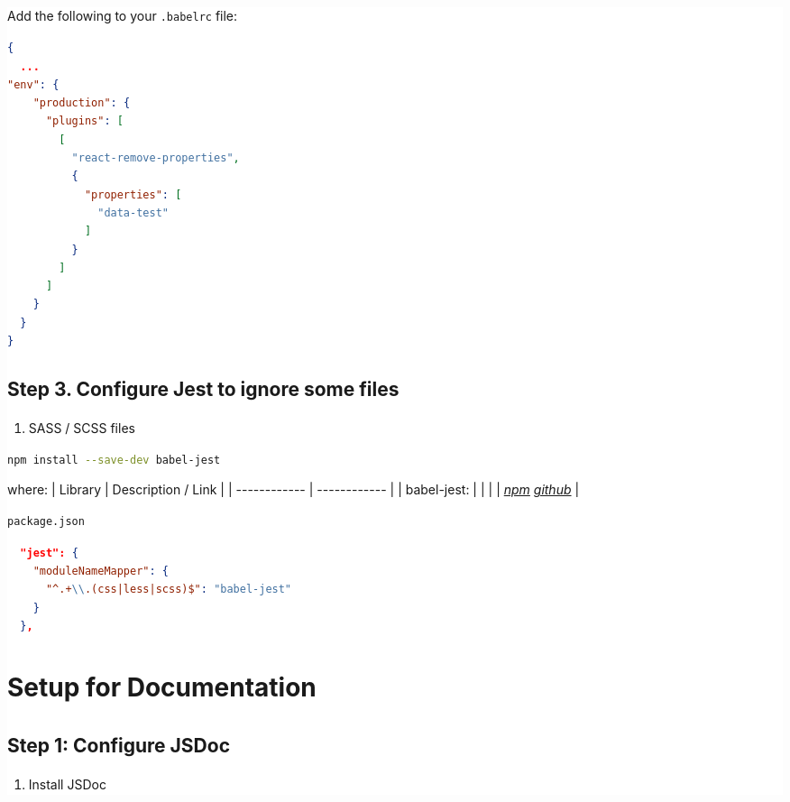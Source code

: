 Add the following to your `.babelrc` file:

```json
{
  ...
"env": {
    "production": {
      "plugins": [
        [
          "react-remove-properties",
          {
            "properties": [
              "data-test"
            ]
          }
        ]
      ]
    }
  }
}
```

## Step 3. Configure Jest to ignore some files

1. SASS / SCSS files

```bash
npm install --save-dev babel-jest
```

where:
| Library | Description / Link |
| ------------ | ------------ |
| babel-jest: | |
| | _[npm](https://www.npmjs.com/package/babel-jest)_ _[github](https://github.com/facebook/jest)_ |

`package.json`

```json
  "jest": {
    "moduleNameMapper": {
      "^.+\\.(css|less|scss)$": "babel-jest"
    }
  },

```

# Setup for Documentation

## Step 1: Configure JSDoc

1. Install JSDoc
